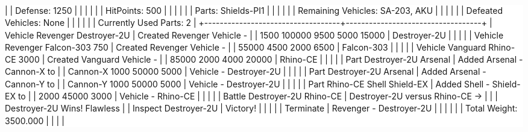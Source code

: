 |                                   | Defense: 1250                     |
|                                   |                                   |
|                                   | HitPoints: 500                    |
|                                   |                                   |
|                                   | Parts: Shields-PI1                |
|                                   |                                   |
|                                   | Remaining Vehicles: SA-203, AKU   |
|                                   |                                   |
|                                   | Defeated Vehicles: None           |
|                                   |                                   |
|                                   | Currently Used Parts: 2           |
+-----------------------------------+-----------------------------------+
| Vehicle Revenger Destroyer-2U     | Created Revenger Vehicle -        |
| 1500 100000 9500 5000 15000       | Destroyer-2U                      |
|                                   |                                   |
| Vehicle Revenger Falcon-303 750   | Created Revenger Vehicle -        |
| 55000 4500 2000 6500              | Falcon-303                        |
|                                   |                                   |
| Vehicle Vanguard Rhino-CE 3000    | Created Vanguard Vehicle -        |
| 85000 2000 4000 20000             | Rhino-CE                          |
|                                   |                                   |
| Part Destroyer-2U Arsenal         | Added Arsenal - Cannon-X to       |
| Cannon-X 1000 50000 5000          | Vehicle - Destroyer-2U            |
|                                   |                                   |
| Part Destroyer-2U Arsenal         | Added Arsenal - Cannon-Y to       |
| Cannon-Y 1000 50000 5000          | Vehicle - Destroyer-2U            |
|                                   |                                   |
| Part Rhino-CE Shell Shield-EX     | Added Shell - Shield-EX to        |
| 2000 45000 3000                   | Vehicle - Rhino-CE                |
|                                   |                                   |
| Battle Destroyer-2U Rhino-CE      | Destroyer-2U versus Rhino-CE -\>  |
|                                   | Destroyer-2U Wins! Flawless       |
| Inspect Destroyer-2U              | Victory!                          |
|                                   |                                   |
| Terminate                         | Revenger - Destroyer-2U           |
|                                   |                                   |
|                                   | Total Weight: 3500.000            |
|                                   |                                   |